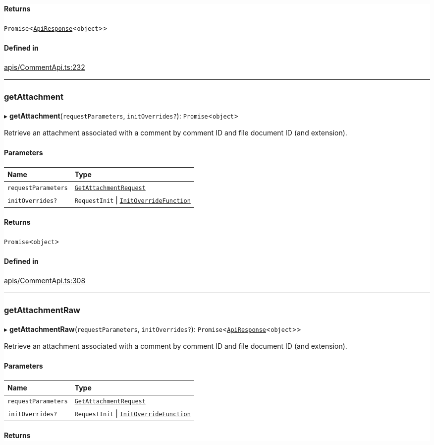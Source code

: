 #### Returns

`Promise`<[`ApiResponse`](../interfaces/ApiResponse.md)<`object`\>\>

#### Defined in

[apis/CommentApi.ts:232](https://github.com/toebes/onshape-typescript-fetch/blob/3e11ae1/apis/CommentApi.ts#L232)

___

### getAttachment

▸ **getAttachment**(`requestParameters`, `initOverrides?`): `Promise`<`object`\>

Retrieve an attachment associated with a comment by comment ID and file document ID (and extension).

#### Parameters

| Name | Type |
| :------ | :------ |
| `requestParameters` | [`GetAttachmentRequest`](../interfaces/GetAttachmentRequest.md) |
| `initOverrides?` | `RequestInit` \| [`InitOverrideFunction`](../modules.md#initoverridefunction) |

#### Returns

`Promise`<`object`\>

#### Defined in

[apis/CommentApi.ts:308](https://github.com/toebes/onshape-typescript-fetch/blob/3e11ae1/apis/CommentApi.ts#L308)

___

### getAttachmentRaw

▸ **getAttachmentRaw**(`requestParameters`, `initOverrides?`): `Promise`<[`ApiResponse`](../interfaces/ApiResponse.md)<`object`\>\>

Retrieve an attachment associated with a comment by comment ID and file document ID (and extension).

#### Parameters

| Name | Type |
| :------ | :------ |
| `requestParameters` | [`GetAttachmentRequest`](../interfaces/GetAttachmentRequest.md) |
| `initOverrides?` | `RequestInit` \| [`InitOverrideFunction`](../modules.md#initoverridefunction) |

#### Returns
